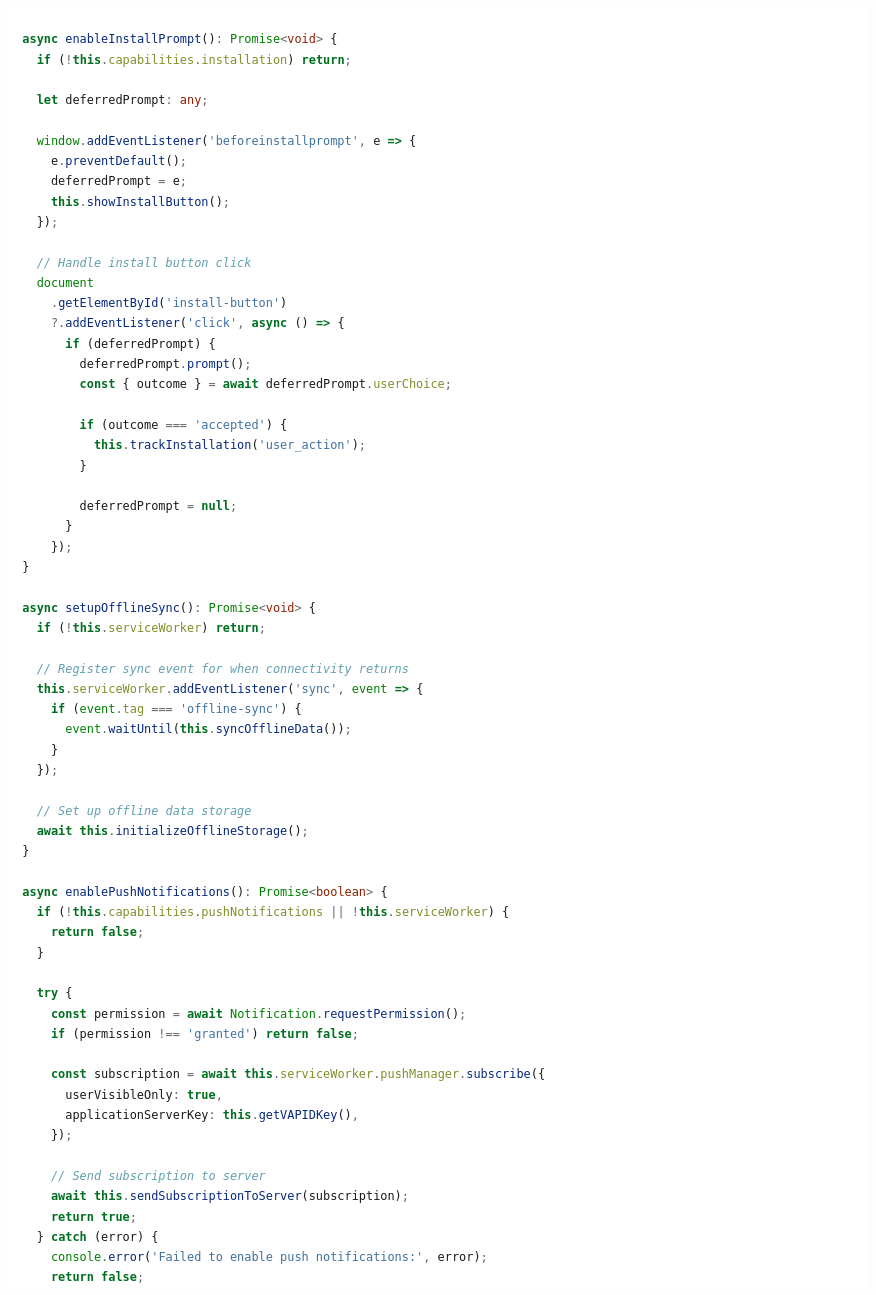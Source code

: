 ```typescript

  async enableInstallPrompt(): Promise<void> {
    if (!this.capabilities.installation) return;

    let deferredPrompt: any;

    window.addEventListener('beforeinstallprompt', e => {
      e.preventDefault();
      deferredPrompt = e;
      this.showInstallButton();
    });

    // Handle install button click
    document
      .getElementById('install-button')
      ?.addEventListener('click', async () => {
        if (deferredPrompt) {
          deferredPrompt.prompt();
          const { outcome } = await deferredPrompt.userChoice;

          if (outcome === 'accepted') {
            this.trackInstallation('user_action');
          }

          deferredPrompt = null;
        }
      });
  }

  async setupOfflineSync(): Promise<void> {
    if (!this.serviceWorker) return;

    // Register sync event for when connectivity returns
    this.serviceWorker.addEventListener('sync', event => {
      if (event.tag === 'offline-sync') {
        event.waitUntil(this.syncOfflineData());
      }
    });

    // Set up offline data storage
    await this.initializeOfflineStorage();
  }

  async enablePushNotifications(): Promise<boolean> {
    if (!this.capabilities.pushNotifications || !this.serviceWorker) {
      return false;
    }

    try {
      const permission = await Notification.requestPermission();
      if (permission !== 'granted') return false;

      const subscription = await this.serviceWorker.pushManager.subscribe({
        userVisibleOnly: true,
        applicationServerKey: this.getVAPIDKey(),
      });

      // Send subscription to server
      await this.sendSubscriptionToServer(subscription);
      return true;
    } catch (error) {
      console.error('Failed to enable push notifications:', error);
      return false;
```